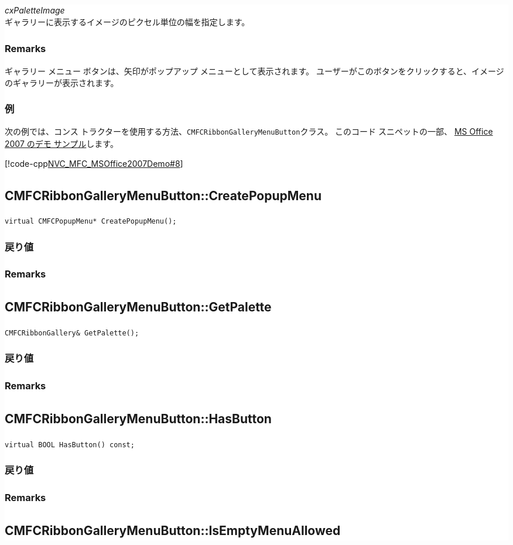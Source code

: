 *cxPaletteImage*<br/>
ギャラリーに表示するイメージのピクセル単位の幅を指定します。

### <a name="remarks"></a>Remarks

ギャラリー メニュー ボタンは、矢印がポップアップ メニューとして表示されます。 ユーザーがこのボタンをクリックすると、イメージのギャラリーが表示されます。

### <a name="example"></a>例

次の例では、コンス トラクターを使用する方法、`CMFCRibbonGalleryMenuButton`クラス。 このコード スニペットの一部、 [MS Office 2007 のデモ サンプル](../../overview/visual-cpp-samples.md)します。

[!code-cpp[NVC_MFC_MSOffice2007Demo#8](../../mfc/reference/codesnippet/cpp/cmfcribbongallerymenubutton-class_1.cpp)]

##  <a name="createpopupmenu"></a>  CMFCRibbonGalleryMenuButton::CreatePopupMenu

```
virtual CMFCPopupMenu* CreatePopupMenu();
```

### <a name="return-value"></a>戻り値

### <a name="remarks"></a>Remarks

##  <a name="getpalette"></a>  CMFCRibbonGalleryMenuButton::GetPalette

```
CMFCRibbonGallery& GetPalette();
```

### <a name="return-value"></a>戻り値

### <a name="remarks"></a>Remarks

##  <a name="hasbutton"></a>  CMFCRibbonGalleryMenuButton::HasButton

```
virtual BOOL HasButton() const;
```

### <a name="return-value"></a>戻り値

### <a name="remarks"></a>Remarks

##  <a name="isemptymenuallowed"></a>  CMFCRibbonGalleryMenuButton::IsEmptyMenuAllowed
